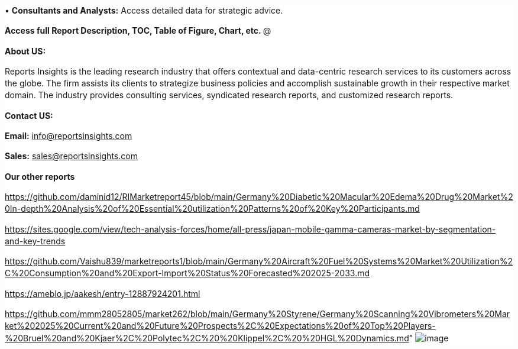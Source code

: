 • <strong>Consultants and Analysts:</strong> Access detailed data for strategic advice.
</ul>
<strong>Access full Report Description, TOC, Table of Figure, Chart, etc. </strong>@  <a href= style=color:#0000ff;></a></font>

<strong><strong>About US</strong>:</strong>

Reports Insights is the leading research industry that offers contextual and data-centric research services to its customers across the globe. The firm assists its clients to strategize business policies and accomplish sustainable growth in their respective market domain. The industry provides consulting services, syndicated research reports, and customized research reports.

<strong>Contact US:</strong>

<p class=""""><b>Email:</b> <a href=mailto:info@reportsinsights.com>info@reportsinsights.com</a></p>
<p class=""""><b>Sales:</b> <a href=mailto:sales@reportsinsights.com>sales@reportsinsights.com</a></p>

<strong>Our other reports</strong>

<a href=https://github.com/daminid12/RIMarketreport45/blob/main/Germany%20Diabetic%20Macular%20Edema%20Drug%20Market%20In-depth%20Analysis%20of%20Essential%20utilization%20Patterns%20of%20Key%20Participants.md>https://github.com/daminid12/RIMarketreport45/blob/main/Germany%20Diabetic%20Macular%20Edema%20Drug%20Market%20In-depth%20Analysis%20of%20Essential%20utilization%20Patterns%20of%20Key%20Participants.md</a>

<a href=https://sites.google.com/view/tech-analysis-forces/home/all-press/japan-mobile-gamma-cameras-market-by-segmentation-and-key-trends>https://sites.google.com/view/tech-analysis-forces/home/all-press/japan-mobile-gamma-cameras-market-by-segmentation-and-key-trends</a>

<a href=https://github.com/Vaishu839/marketreports1/blob/main/Germany%20Aircraft%20Fuel%20Systems%20Market%20Utilization%2C%20Consumption%20and%20Export-Import%20Status%20Forecasted%202025-2033.md>https://github.com/Vaishu839/marketreports1/blob/main/Germany%20Aircraft%20Fuel%20Systems%20Market%20Utilization%2C%20Consumption%20and%20Export-Import%20Status%20Forecasted%202025-2033.md</a>

<a href=https://ameblo.jp/aakesh/entry-12887924201.html>https://ameblo.jp/aakesh/entry-12887924201.html</a>

<a href=https://github.com/mmm28052805/market262/blob/main/Germany%20Styrene/Germany%20Scanning%20Vibrometers%20Market%202025%20Current%20and%20Future%20Prospects%2C%20Expectations%20of%20Top%20Players-%20Bruel%20and%20Kjaer%2C%20Polytec%2C%20%20Klippel%2C%20%20HGL%20Dynamics.md>https://github.com/mmm28052805/market262/blob/main/Germany%20Styrene/Germany%20Scanning%20Vibrometers%20Market%202025%20Current%20and%20Future%20Prospects%2C%20Expectations%20of%20Top%20Players-%20Bruel%20and%20Kjaer%2C%20Polytec%2C%20%20Klippel%2C%20%20HGL%20Dynamics.md</a>"
![image](https://github.com/user-attachments/assets/575cf142-4d3c-4e5e-ad4d-e9e5c90c455f)
